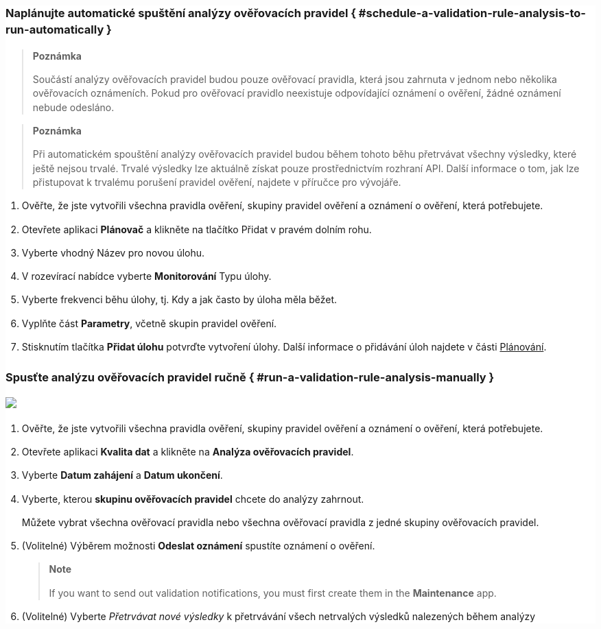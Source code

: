 ### Naplánujte automatické spuštění analýzy ověřovacích pravidel { #schedule-a-validation-rule-analysis-to-run-automatically }

> **Poznámka**
>
> Součástí analýzy ověřovacích pravidel budou pouze ověřovací pravidla, která jsou zahrnuta v jednom nebo několika ověřovacích oznámeních. Pokud pro ověřovací pravidlo neexistuje odpovídající oznámení o ověření, žádné oznámení nebude odesláno.

> **Poznámka**
>
> Při automatickém spouštění analýzy ověřovacích pravidel budou během tohoto běhu přetrvávat všechny výsledky, které ještě nejsou trvalé. Trvalé výsledky lze aktuálně získat pouze prostřednictvím rozhraní API. Další informace o tom, jak lze přistupovat k trvalému porušení pravidel ověření, najdete v příručce pro vývojáře.

1.  Ověřte, že jste vytvořili všechna pravidla ověření, skupiny pravidel ověření a oznámení o ověření, která potřebujete.

2.  Otevřete aplikaci **Plánovač** a klikněte na tlačítko Přidat v pravém dolním rohu.

3.  Vyberte vhodný Název pro novou úlohu.

4.  V rozevírací nabídce vyberte **Monitorování** Typu úlohy.

5.  Vyberte frekvenci běhu úlohy, tj. Kdy a jak často by úloha měla běžet.

6.  Vyplňte část **Parametry**, včetně skupin pravidel ověření.

7.  Stisknutím tlačítka **Přidat úlohu** potvrďte vytvoření úlohy. Další informace o přidávání úloh najdete v části [Plánování](data-administration.html#scheduling).

### Spusťte analýzu ověřovacích pravidel ručně { #run-a-validation-rule-analysis-manually }

![](resources/images/data_quality/validation_rule_analysis.png)

1.  Ověřte, že jste vytvořili všechna pravidla ověření, skupiny pravidel ověření a oznámení o ověření, která potřebujete.

2.  Otevřete aplikaci **Kvalita dat** a klikněte na **Analýza ověřovacích pravidel**.

3.  Vyberte **Datum zahájení** a **Datum ukončení**.

4.  Vyberte, kterou **skupinu ověřovacích pravidel** chcete do analýzy zahrnout.

    Můžete vybrat všechna ověřovací pravidla nebo všechna ověřovací pravidla z jedné skupiny ověřovacích pravidel.

5.  (Volitelné) Výběrem možnosti **Odeslat oznámení** spustíte oznámení o ověření.

    > **Note**
    >
    > If you want to send out validation notifications, you must first create them in the **Maintenance** app.

6.  (Volitelné) Vyberte _Přetrvávat nové výsledky_ k přetrvávání všech netrvalých výsledků nalezených během analýzy
